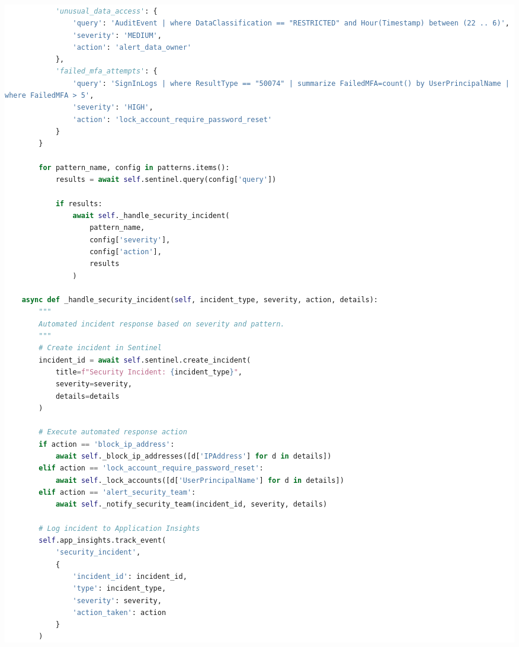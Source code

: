 ```python
            'unusual_data_access': {
                'query': 'AuditEvent | where DataClassification == "RESTRICTED" and Hour(Timestamp) between (22 .. 6)',
                'severity': 'MEDIUM',
                'action': 'alert_data_owner'
            },
            'failed_mfa_attempts': {
                'query': 'SignInLogs | where ResultType == "50074" | summarize FailedMFA=count() by UserPrincipalName | where FailedMFA > 5',
                'severity': 'HIGH',
                'action': 'lock_account_require_password_reset'
            }
        }

        for pattern_name, config in patterns.items():
            results = await self.sentinel.query(config['query'])

            if results:
                await self._handle_security_incident(
                    pattern_name,
                    config['severity'],
                    config['action'],
                    results
                )

    async def _handle_security_incident(self, incident_type, severity, action, details):
        """
        Automated incident response based on severity and pattern.
        """
        # Create incident in Sentinel
        incident_id = await self.sentinel.create_incident(
            title=f"Security Incident: {incident_type}",
            severity=severity,
            details=details
        )

        # Execute automated response action
        if action == 'block_ip_address':
            await self._block_ip_addresses([d['IPAddress'] for d in details])
        elif action == 'lock_account_require_password_reset':
            await self._lock_accounts([d['UserPrincipalName'] for d in details])
        elif action == 'alert_security_team':
            await self._notify_security_team(incident_id, severity, details)

        # Log incident to Application Insights
        self.app_insights.track_event(
            'security_incident',
            {
                'incident_id': incident_id,
                'type': incident_type,
                'severity': severity,
                'action_taken': action
            }
        )
```
